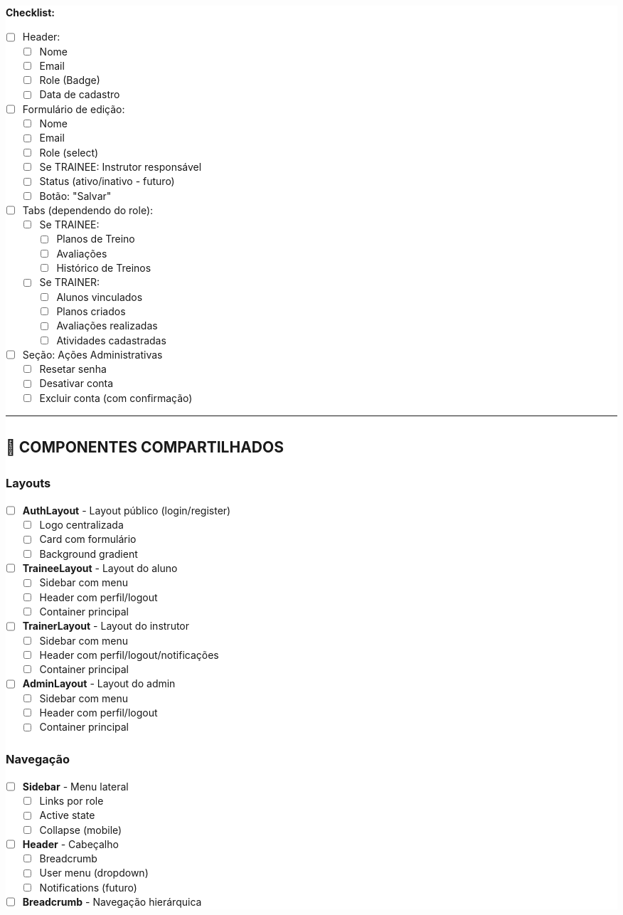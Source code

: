 **Checklist:**
- [ ] Header:
  - [ ] Nome
  - [ ] Email
  - [ ] Role (Badge)
  - [ ] Data de cadastro
- [ ] Formulário de edição:
  - [ ] Nome
  - [ ] Email
  - [ ] Role (select)
  - [ ] Se TRAINEE: Instrutor responsável
  - [ ] Status (ativo/inativo - futuro)
  - [ ] Botão: "Salvar"
- [ ] Tabs (dependendo do role):
  - [ ] Se TRAINEE:
    - [ ] Planos de Treino
    - [ ] Avaliações
    - [ ] Histórico de Treinos
  - [ ] Se TRAINER:
    - [ ] Alunos vinculados
    - [ ] Planos criados
    - [ ] Avaliações realizadas
    - [ ] Atividades cadastradas
- [ ] Seção: Ações Administrativas
  - [ ] Resetar senha
  - [ ] Desativar conta
  - [ ] Excluir conta (com confirmação)

---

## 🔧 COMPONENTES COMPARTILHADOS

### Layouts
- [ ] **AuthLayout** - Layout público (login/register)
  - [ ] Logo centralizada
  - [ ] Card com formulário
  - [ ] Background gradient
- [ ] **TraineeLayout** - Layout do aluno
  - [ ] Sidebar com menu
  - [ ] Header com perfil/logout
  - [ ] Container principal
- [ ] **TrainerLayout** - Layout do instrutor
  - [ ] Sidebar com menu
  - [ ] Header com perfil/logout/notificações
  - [ ] Container principal
- [ ] **AdminLayout** - Layout do admin
  - [ ] Sidebar com menu
  - [ ] Header com perfil/logout
  - [ ] Container principal

### Navegação
- [ ] **Sidebar** - Menu lateral
  - [ ] Links por role
  - [ ] Active state
  - [ ] Collapse (mobile)
- [ ] **Header** - Cabeçalho
  - [ ] Breadcrumb
  - [ ] User menu (dropdown)
  - [ ] Notifications (futuro)
- [ ] **Breadcrumb** - Navegação hierárquica

